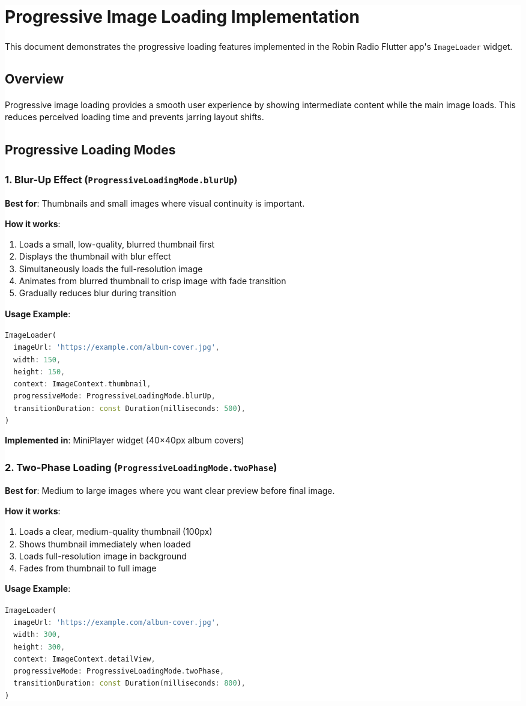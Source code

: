 # Progressive Image Loading Implementation

This document demonstrates the progressive loading features implemented in the Robin Radio Flutter app's `ImageLoader` widget.

## Overview

Progressive image loading provides a smooth user experience by showing intermediate content while the main image loads. This reduces perceived loading time and prevents jarring layout shifts.

## Progressive Loading Modes

### 1. Blur-Up Effect (`ProgressiveLoadingMode.blurUp`)

**Best for**: Thumbnails and small images where visual continuity is important.

**How it works**:

1. Loads a small, low-quality, blurred thumbnail first
2. Displays the thumbnail with blur effect
3. Simultaneously loads the full-resolution image
4. Animates from blurred thumbnail to crisp image with fade transition
5. Gradually reduces blur during transition

**Usage Example**:

```dart
ImageLoader(
  imageUrl: 'https://example.com/album-cover.jpg',
  width: 150,
  height: 150,
  context: ImageContext.thumbnail,
  progressiveMode: ProgressiveLoadingMode.blurUp,
  transitionDuration: const Duration(milliseconds: 500),
)
```

**Implemented in**: MiniPlayer widget (40×40px album covers)

### 2. Two-Phase Loading (`ProgressiveLoadingMode.twoPhase`)

**Best for**: Medium to large images where you want clear preview before final image.

**How it works**:

1. Loads a clear, medium-quality thumbnail (100px)
2. Shows thumbnail immediately when loaded
3. Loads full-resolution image in background
4. Fades from thumbnail to full image

**Usage Example**:

```dart
ImageLoader(
  imageUrl: 'https://example.com/album-cover.jpg',
  width: 300,
  height: 300,
  context: ImageContext.detailView,
  progressiveMode: ProgressiveLoadingMode.twoPhase,
  transitionDuration: const Duration(milliseconds: 800),
)
```

